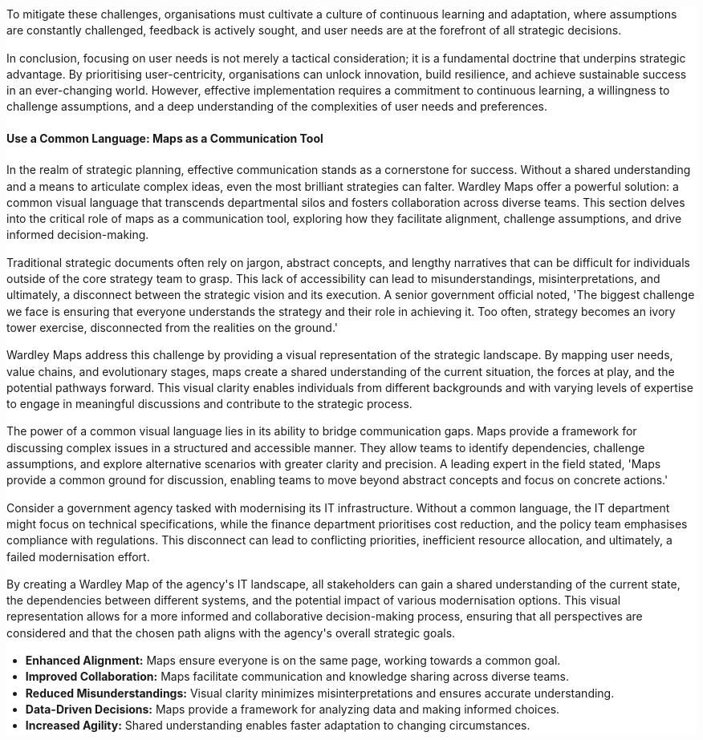To mitigate these challenges, organisations must cultivate a culture of continuous learning and adaptation, where assumptions are constantly challenged, feedback is actively sought, and user needs are at the forefront of all strategic decisions.

In conclusion, focusing on user needs is not merely a tactical consideration; it is a fundamental doctrine that underpins strategic advantage. By prioritising user-centricity, organisations can unlock innovation, build resilience, and achieve sustainable success in an ever-changing world. However, effective implementation requires a commitment to continuous learning, a willingness to challenge assumptions, and a deep understanding of the complexities of user needs and preferences.



#### <a id="use-a-common-language-maps-as-a-communication-tool"></a>Use a Common Language: Maps as a Communication Tool

In the realm of strategic planning, effective communication stands as a cornerstone for success. Without a shared understanding and a means to articulate complex ideas, even the most brilliant strategies can falter. Wardley Maps offer a powerful solution: a common visual language that transcends departmental silos and fosters collaboration across diverse teams. This section delves into the critical role of maps as a communication tool, exploring how they facilitate alignment, challenge assumptions, and drive informed decision-making.

Traditional strategic documents often rely on jargon, abstract concepts, and lengthy narratives that can be difficult for individuals outside of the core strategy team to grasp. This lack of accessibility can lead to misunderstandings, misinterpretations, and ultimately, a disconnect between the strategic vision and its execution. A senior government official noted, 'The biggest challenge we face is ensuring that everyone understands the strategy and their role in achieving it. Too often, strategy becomes an ivory tower exercise, disconnected from the realities on the ground.'

Wardley Maps address this challenge by providing a visual representation of the strategic landscape. By mapping user needs, value chains, and evolutionary stages, maps create a shared understanding of the current situation, the forces at play, and the potential pathways forward. This visual clarity enables individuals from different backgrounds and with varying levels of expertise to engage in meaningful discussions and contribute to the strategic process.

The power of a common visual language lies in its ability to bridge communication gaps. Maps provide a framework for discussing complex issues in a structured and accessible manner. They allow teams to identify dependencies, challenge assumptions, and explore alternative scenarios with greater clarity and precision. A leading expert in the field stated, 'Maps provide a common ground for discussion, enabling teams to move beyond abstract concepts and focus on concrete actions.'

Consider a government agency tasked with modernising its IT infrastructure. Without a common language, the IT department might focus on technical specifications, while the finance department prioritises cost reduction, and the policy team emphasises compliance with regulations. This disconnect can lead to conflicting priorities, inefficient resource allocation, and ultimately, a failed modernisation effort.

By creating a Wardley Map of the agency's IT landscape, all stakeholders can gain a shared understanding of the current state, the dependencies between different systems, and the potential impact of various modernisation options. This visual representation allows for a more informed and collaborative decision-making process, ensuring that all perspectives are considered and that the chosen path aligns with the agency's overall strategic goals.

- **Enhanced Alignment:** Maps ensure everyone is on the same page, working towards a common goal.
- **Improved Collaboration:** Maps facilitate communication and knowledge sharing across diverse teams.
- **Reduced Misunderstandings:** Visual clarity minimizes misinterpretations and ensures accurate understanding.
- **Data-Driven Decisions:** Maps provide a framework for analyzing data and making informed choices.
- **Increased Agility:** Shared understanding enables faster adaptation to changing circumstances.
